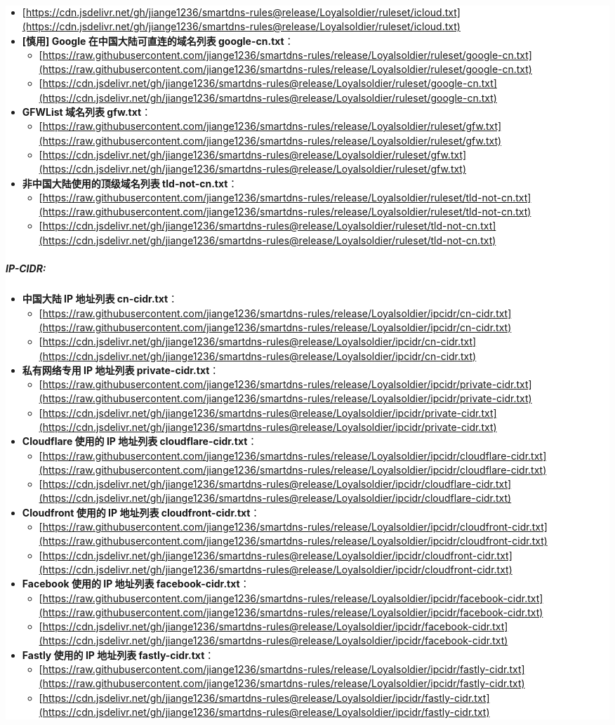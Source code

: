   - [https://cdn.jsdelivr.net/gh/jiange1236/smartdns-rules@release/Loyalsoldier/ruleset/icloud.txt](https://cdn.jsdelivr.net/gh/jiange1236/smartdns-rules@release/Loyalsoldier/ruleset/icloud.txt)
- **[慎用] Google 在中国大陆可直连的域名列表 google-cn.txt**：
  - [https://raw.githubusercontent.com/jiange1236/smartdns-rules/release/Loyalsoldier/ruleset/google-cn.txt](https://raw.githubusercontent.com/jiange1236/smartdns-rules/release/Loyalsoldier/ruleset/google-cn.txt)
  - [https://cdn.jsdelivr.net/gh/jiange1236/smartdns-rules@release/Loyalsoldier/ruleset/google-cn.txt](https://cdn.jsdelivr.net/gh/jiange1236/smartdns-rules@release/Loyalsoldier/ruleset/google-cn.txt)
- **GFWList 域名列表 gfw.txt**：
  - [https://raw.githubusercontent.com/jiange1236/smartdns-rules/release/Loyalsoldier/ruleset/gfw.txt](https://raw.githubusercontent.com/jiange1236/smartdns-rules/release/Loyalsoldier/ruleset/gfw.txt)
  - [https://cdn.jsdelivr.net/gh/jiange1236/smartdns-rules@release/Loyalsoldier/ruleset/gfw.txt](https://cdn.jsdelivr.net/gh/jiange1236/smartdns-rules@release/Loyalsoldier/ruleset/gfw.txt)
- **非中国大陆使用的顶级域名列表 tld-not-cn.txt**：
  - [https://raw.githubusercontent.com/jiange1236/smartdns-rules/release/Loyalsoldier/ruleset/tld-not-cn.txt](https://raw.githubusercontent.com/jiange1236/smartdns-rules/release/Loyalsoldier/ruleset/tld-not-cn.txt)
  - [https://cdn.jsdelivr.net/gh/jiange1236/smartdns-rules@release/Loyalsoldier/ruleset/tld-not-cn.txt](https://cdn.jsdelivr.net/gh/jiange1236/smartdns-rules@release/Loyalsoldier/ruleset/tld-not-cn.txt)

##### IP-CIDR:

- **中国大陆 IP 地址列表 cn-cidr.txt**：
  - [https://raw.githubusercontent.com/jiange1236/smartdns-rules/release/Loyalsoldier/ipcidr/cn-cidr.txt](https://raw.githubusercontent.com/jiange1236/smartdns-rules/release/Loyalsoldier/ipcidr/cn-cidr.txt)
  - [https://cdn.jsdelivr.net/gh/jiange1236/smartdns-rules@release/Loyalsoldier/ipcidr/cn-cidr.txt](https://cdn.jsdelivr.net/gh/jiange1236/smartdns-rules@release/Loyalsoldier/ipcidr/cn-cidr.txt)
- **私有网络专用 IP 地址列表 private-cidr.txt**：
  - [https://raw.githubusercontent.com/jiange1236/smartdns-rules/release/Loyalsoldier/ipcidr/private-cidr.txt](https://raw.githubusercontent.com/jiange1236/smartdns-rules/release/Loyalsoldier/ipcidr/private-cidr.txt)
  - [https://cdn.jsdelivr.net/gh/jiange1236/smartdns-rules@release/Loyalsoldier/ipcidr/private-cidr.txt](https://cdn.jsdelivr.net/gh/jiange1236/smartdns-rules@release/Loyalsoldier/ipcidr/private-cidr.txt)
- **Cloudflare 使用的 IP 地址列表 cloudflare-cidr.txt**：
  - [https://raw.githubusercontent.com/jiange1236/smartdns-rules/release/Loyalsoldier/ipcidr/cloudflare-cidr.txt](https://raw.githubusercontent.com/jiange1236/smartdns-rules/release/Loyalsoldier/ipcidr/cloudflare-cidr.txt)
  - [https://cdn.jsdelivr.net/gh/jiange1236/smartdns-rules@release/Loyalsoldier/ipcidr/cloudflare-cidr.txt](https://cdn.jsdelivr.net/gh/jiange1236/smartdns-rules@release/Loyalsoldier/ipcidr/cloudflare-cidr.txt)
- **Cloudfront 使用的 IP 地址列表 cloudfront-cidr.txt**：
  - [https://raw.githubusercontent.com/jiange1236/smartdns-rules/release/Loyalsoldier/ipcidr/cloudfront-cidr.txt](https://raw.githubusercontent.com/jiange1236/smartdns-rules/release/Loyalsoldier/ipcidr/cloudfront-cidr.txt)
  - [https://cdn.jsdelivr.net/gh/jiange1236/smartdns-rules@release/Loyalsoldier/ipcidr/cloudfront-cidr.txt](https://cdn.jsdelivr.net/gh/jiange1236/smartdns-rules@release/Loyalsoldier/ipcidr/cloudfront-cidr.txt)
- **Facebook 使用的 IP 地址列表 facebook-cidr.txt**：
  - [https://raw.githubusercontent.com/jiange1236/smartdns-rules/release/Loyalsoldier/ipcidr/facebook-cidr.txt](https://raw.githubusercontent.com/jiange1236/smartdns-rules/release/Loyalsoldier/ipcidr/facebook-cidr.txt)
  - [https://cdn.jsdelivr.net/gh/jiange1236/smartdns-rules@release/Loyalsoldier/ipcidr/facebook-cidr.txt](https://cdn.jsdelivr.net/gh/jiange1236/smartdns-rules@release/Loyalsoldier/ipcidr/facebook-cidr.txt)
- **Fastly 使用的 IP 地址列表 fastly-cidr.txt**：
  - [https://raw.githubusercontent.com/jiange1236/smartdns-rules/release/Loyalsoldier/ipcidr/fastly-cidr.txt](https://raw.githubusercontent.com/jiange1236/smartdns-rules/release/Loyalsoldier/ipcidr/fastly-cidr.txt)
  - [https://cdn.jsdelivr.net/gh/jiange1236/smartdns-rules@release/Loyalsoldier/ipcidr/fastly-cidr.txt](https://cdn.jsdelivr.net/gh/jiange1236/smartdns-rules@release/Loyalsoldier/ipcidr/fastly-cidr.txt)